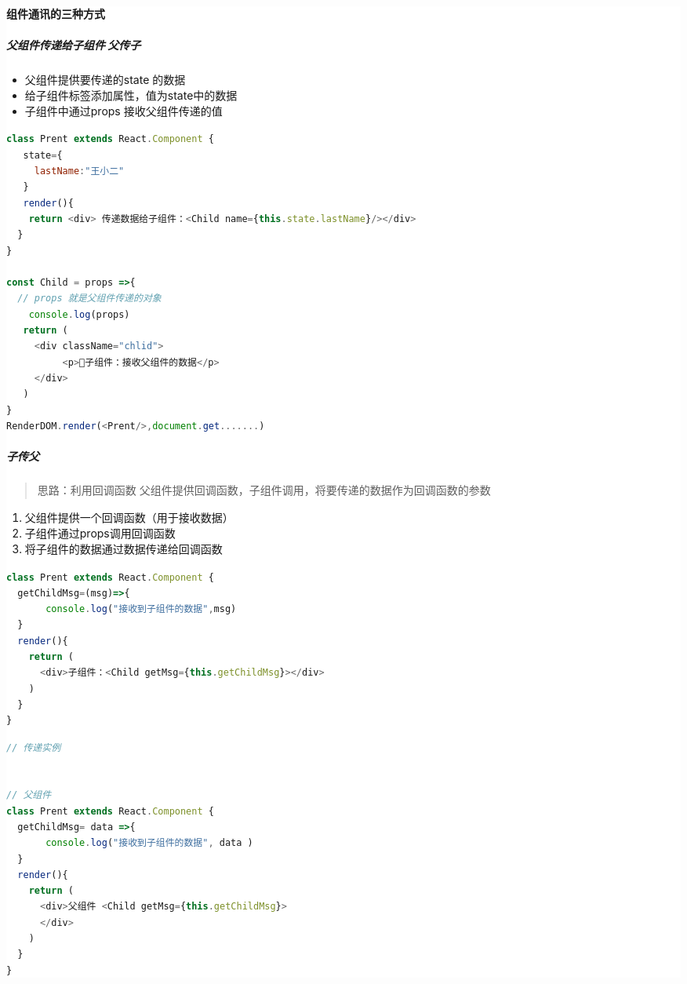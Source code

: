 
#### 组件通讯的三种方式

##### 父组件传递给子组件  父传子
+ 父组件提供要传递的state 的数据
+ 给子组件标签添加属性，值为state中的数据
+ 子组件中通过props 接收父组件传递的值
  
```js
class Prent extends React.Component {
   state={
     lastName:"王小二"
   }
   render(){
    return <div> 传递数据给子组件：<Child name={this.state.lastName}/></div>
  }
}

const Child = props =>{
  // props 就是父组件传递的对象
    console.log(props)
   return (
     <div className="chlid">
          <p>子组件：接收父组件的数据</p>
     </div>
   )
}
RenderDOM.render(<Prent/>,document.get.......)
```
#####   子传父

  > 思路：利用回调函数 父组件提供回调函数，子组件调用，将要传递的数据作为回调函数的参数

  1. 父组件提供一个回调函数（用于接收数据）
  2. 子组件通过props调用回调函数
  3. 将子组件的数据通过数据传递给回调函数
    
```js
class Prent extends React.Component {
  getChildMsg=(msg)=>{
       console.log("接收到子组件的数据",msg)
  }
  render(){
    return (
      <div>子组件：<Child getMsg={this.getChildMsg}></div>
    )
  }
}
```
```js
// 传递实例 


// 父组件
class Prent extends React.Component {
  getChildMsg= data =>{
       console.log("接收到子组件的数据", data )
  } 
  render(){
    return (
      <div>父组件 <Child getMsg={this.getChildMsg}>
      </div>
    )
  }
}
```
